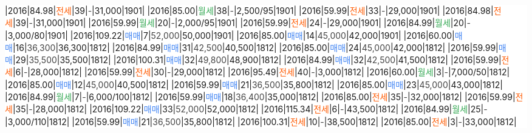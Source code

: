 |2016|84.98|<span style="color:#ff5a00">전세</span>|39|<span style="color:#444444">-</span>|31,000|1901|
|2016|85.00|<span style="color:#34a853">월세</span>|38|<span style="color:#444444">-</span>|2,500/95|1901|
|2016|59.99|<span style="color:#ff5a00">전세</span>|33|<span style="color:#444444">-</span>|29,000|1901|
|2016|84.98|<span style="color:#ff5a00">전세</span>|39|<span style="color:#444444">-</span>|31,000|1901|
|2016|59.99|<span style="color:#34a853">월세</span>|20|<span style="color:#444444">-</span>|2,000/95|1901|
|2016|59.99|<span style="color:#ff5a00">전세</span>|24|<span style="color:#444444">-</span>|29,000|1901|
|2016|84.99|<span style="color:#34a853">월세</span>|20|<span style="color:#444444">-</span>|3,000/80|1901|
|2016|109.22|<span style="color:#4285f3">매매</span>|7|<span style="color:#444444">52,000</span>|50,000|1901|
|2016|85.00|<span style="color:#4285f3">매매</span>|14|<span style="color:#444444">45,000</span>|42,000|1901|
|2016|60.00|<span style="color:#4285f3">매매</span>|16|<span style="color:#444444">36,300</span>|36,300|1812|
|2016|84.99|<span style="color:#4285f3">매매</span>|31|<span style="color:#444444">42,500</span>|40,500|1812|
|2016|85.00|<span style="color:#4285f3">매매</span>|24|<span style="color:#444444">45,000</span>|42,000|1812|
|2016|59.99|<span style="color:#4285f3">매매</span>|29|<span style="color:#444444">35,500</span>|35,500|1812|
|2016|100.31|<span style="color:#4285f3">매매</span>|32|<span style="color:#444444">49,800</span>|48,900|1812|
|2016|84.99|<span style="color:#4285f3">매매</span>|32|<span style="color:#444444">42,500</span>|41,500|1812|
|2016|59.99|<span style="color:#ff5a00">전세</span>|6|<span style="color:#444444">-</span>|28,000|1812|
|2016|59.99|<span style="color:#ff5a00">전세</span>|30|<span style="color:#444444">-</span>|29,000|1812|
|2016|95.49|<span style="color:#ff5a00">전세</span>|40|<span style="color:#444444">-</span>|3,000|1812|
|2016|60.00|<span style="color:#34a853">월세</span>|3|<span style="color:#444444">-</span>|7,000/50|1812|
|2016|85.00|<span style="color:#4285f3">매매</span>|12|<span style="color:#444444">45,000</span>|40,500|1812|
|2016|59.99|<span style="color:#4285f3">매매</span>|21|<span style="color:#444444">36,500</span>|35,800|1812|
|2016|85.00|<span style="color:#4285f3">매매</span>|23|<span style="color:#444444">45,000</span>|43,000|1812|
|2016|84.99|<span style="color:#34a853">월세</span>|7|<span style="color:#444444">-</span>|6,000/100|1812|
|2016|59.99|<span style="color:#4285f3">매매</span>|18|<span style="color:#444444">36,400</span>|35,000|1812|
|2016|85.00|<span style="color:#ff5a00">전세</span>|35|<span style="color:#444444">-</span>|32,000|1812|
|2016|59.99|<span style="color:#ff5a00">전세</span>|35|<span style="color:#444444">-</span>|28,000|1812|
|2016|109.22|<span style="color:#4285f3">매매</span>|33|<span style="color:#444444">52,000</span>|52,000|1812|
|2016|115.34|<span style="color:#ff5a00">전세</span>|6|<span style="color:#444444">-</span>|43,500|1812|
|2016|84.99|<span style="color:#34a853">월세</span>|25|<span style="color:#444444">-</span>|3,000/110|1812|
|2016|59.99|<span style="color:#4285f3">매매</span>|21|<span style="color:#444444">36,500</span>|35,800|1812|
|2016|100.31|<span style="color:#ff5a00">전세</span>|10|<span style="color:#444444">-</span>|38,500|1812|
|2016|85.00|<span style="color:#ff5a00">전세</span>|3|<span style="color:#444444">-</span>|33,000|1812|
